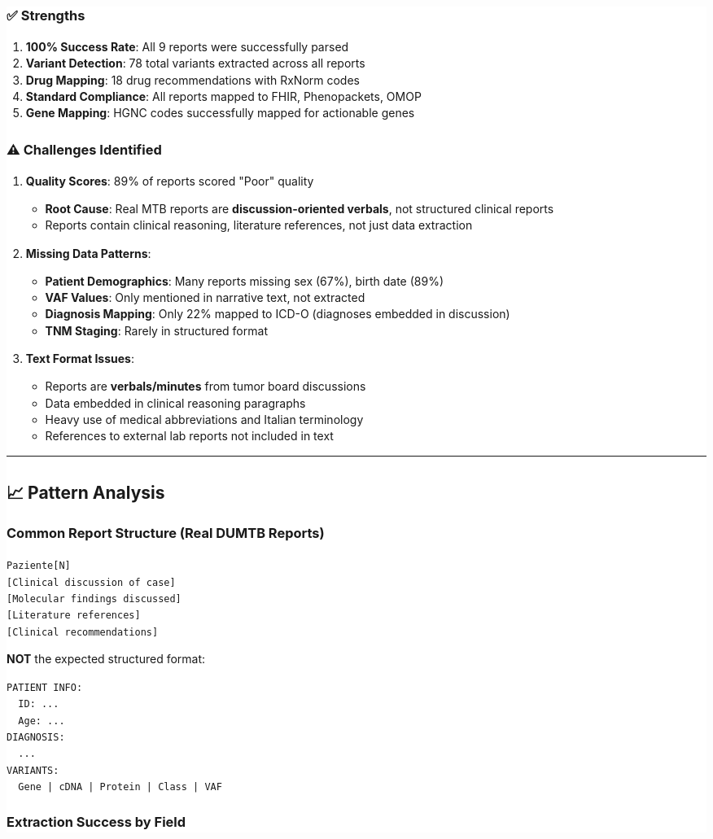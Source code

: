### ✅ Strengths

1. **100% Success Rate**: All 9 reports were successfully parsed
2. **Variant Detection**: 78 total variants extracted across all reports
3. **Drug Mapping**: 18 drug recommendations with RxNorm codes
4. **Standard Compliance**: All reports mapped to FHIR, Phenopackets, OMOP
5. **Gene Mapping**: HGNC codes successfully mapped for actionable genes

### ⚠️ Challenges Identified

1. **Quality Scores**: 89% of reports scored "Poor" quality
   - **Root Cause**: Real MTB reports are **discussion-oriented verbals**, not structured clinical reports
   - Reports contain clinical reasoning, literature references, not just data extraction

2. **Missing Data Patterns**:
   - **Patient Demographics**: Many reports missing sex (67%), birth date (89%)
   - **VAF Values**: Only mentioned in narrative text, not extracted
   - **Diagnosis Mapping**: Only 22% mapped to ICD-O (diagnoses embedded in discussion)
   - **TNM Staging**: Rarely in structured format

3. **Text Format Issues**:
   - Reports are **verbals/minutes** from tumor board discussions
   - Data embedded in clinical reasoning paragraphs
   - Heavy use of medical abbreviations and Italian terminology
   - References to external lab reports not included in text

---

## 📈 Pattern Analysis

### Common Report Structure (Real DUMTB Reports)

```
Paziente[N]
[Clinical discussion of case]
[Molecular findings discussed]
[Literature references]
[Clinical recommendations]
```

**NOT** the expected structured format:
```
PATIENT INFO:
  ID: ...
  Age: ...
DIAGNOSIS:
  ...
VARIANTS:
  Gene | cDNA | Protein | Class | VAF
```

### Extraction Success by Field
